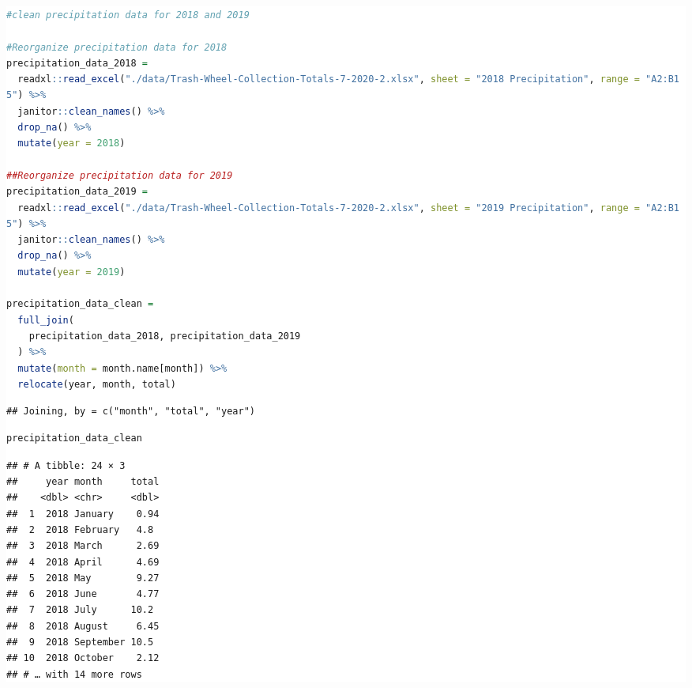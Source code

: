 
``` r
#clean precipitation data for 2018 and 2019

#Reorganize precipitation data for 2018
precipitation_data_2018 = 
  readxl::read_excel("./data/Trash-Wheel-Collection-Totals-7-2020-2.xlsx", sheet = "2018 Precipitation", range = "A2:B15") %>% 
  janitor::clean_names() %>%
  drop_na() %>% 
  mutate(year = 2018)

##Reorganize precipitation data for 2019
precipitation_data_2019 = 
  readxl::read_excel("./data/Trash-Wheel-Collection-Totals-7-2020-2.xlsx", sheet = "2019 Precipitation", range = "A2:B15") %>% 
  janitor::clean_names() %>%
  drop_na() %>% 
  mutate(year = 2019)

precipitation_data_clean = 
  full_join(
    precipitation_data_2018, precipitation_data_2019
  ) %>% 
  mutate(month = month.name[month]) %>% 
  relocate(year, month, total)
```

    ## Joining, by = c("month", "total", "year")

``` r
precipitation_data_clean
```

    ## # A tibble: 24 × 3
    ##     year month     total
    ##    <dbl> <chr>     <dbl>
    ##  1  2018 January    0.94
    ##  2  2018 February   4.8 
    ##  3  2018 March      2.69
    ##  4  2018 April      4.69
    ##  5  2018 May        9.27
    ##  6  2018 June       4.77
    ##  7  2018 July      10.2 
    ##  8  2018 August     6.45
    ##  9  2018 September 10.5 
    ## 10  2018 October    2.12
    ## # … with 14 more rows
